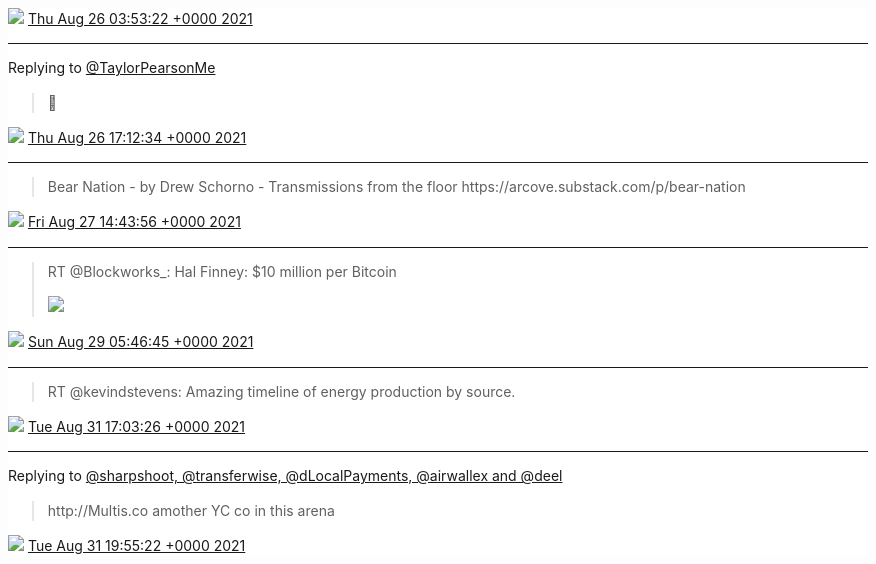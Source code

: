 <img src="../../media/tweet.ico" width="12" /> [Thu Aug 26 03:53:22 +0000 2021](https://twitter.com/adambreckler/status/1430740125307133954)

----

Replying to [@TaylorPearsonMe](https://twitter.com/TaylorPearsonMe/status/1430940364198879234)

> 💯

<img src="../../media/tweet.ico" width="12" /> [Thu Aug 26 17:12:34 +0000 2021](https://twitter.com/adambreckler/status/1430941252728492032)

----

> Bear Nation \- by Drew Schorno \- Transmissions from the floor https://arcove\.substack\.com/p/bear\-nation

<img src="../../media/tweet.ico" width="12" /> [Fri Aug 27 14:43:56 +0000 2021](https://twitter.com/adambreckler/status/1431266234859802633)

----

> RT @Blockworks\_: Hal Finney: $10 million per Bitcoin 
> 
> ![](../../media/1431855823135723529-E95QuA3XMAEYzr-.jpg)

<img src="../../media/tweet.ico" width="12" /> [Sun Aug 29 05:46:45 +0000 2021](https://twitter.com/adambreckler/status/1431855823135723529)

----

> RT @kevindstevens: Amazing timeline of energy production by source\. 
> 
> <video controls><source src="../../media/1432750890704850949-XbCSDirP__kEK9qE.mp4">Your browser does not support the video tag.</video>

<img src="../../media/tweet.ico" width="12" /> [Tue Aug 31 17:03:26 +0000 2021](https://twitter.com/adambreckler/status/1432750890704850949)

----

Replying to [@sharpshoot, @transferwise, @dLocalPayments, @airwallex and @deel](https://twitter.com/sharpshoot/status/1432779284171608065)

> http://Multis\.co amother YC co in this arena

<img src="../../media/tweet.ico" width="12" /> [Tue Aug 31 19:55:22 +0000 2021](https://twitter.com/adambreckler/status/1432794161036632071)